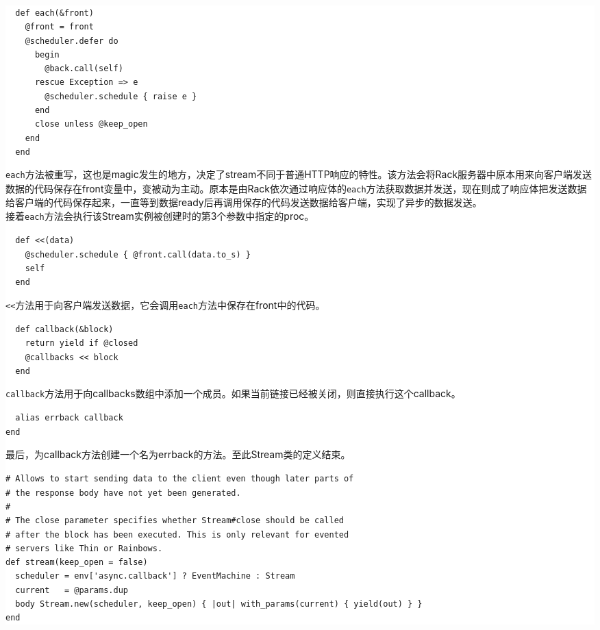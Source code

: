       def each(&front)
        @front = front
        @scheduler.defer do
          begin
            @back.call(self)
          rescue Exception => e
            @scheduler.schedule { raise e }
          end
          close unless @keep_open
        end
      end
      
`each`方法被重写，这也是magic发生的地方，决定了stream不同于普通HTTP响应的特性。该方法会将Rack服务器中原本用来向客户端发送数据的代码保存在front变量中，变被动为主动。原本是由Rack依次通过响应体的`each`方法获取数据并发送，现在则成了响应体把发送数据给客户端的代码保存起来，一直等到数据ready后再调用保存的代码发送数据给客户端，实现了异步的数据发送。    
接着`each`方法会执行该Stream实例被创建时的第3个参数中指定的proc。

      def <<(data)
        @scheduler.schedule { @front.call(data.to_s) }
        self
      end
      
`<<`方法用于向客户端发送数据，它会调用`each`方法中保存在front中的代码。

      def callback(&block)
        return yield if @closed
        @callbacks << block
      end

`callback`方法用于向callbacks数组中添加一个成员。如果当前链接已经被关闭，则直接执行这个callback。

      alias errback callback
    end
      
最后，为callback方法创建一个名为errback的方法。至此Stream类的定义结束。


    # Allows to start sending data to the client even though later parts of
    # the response body have not yet been generated.
    #
    # The close parameter specifies whether Stream#close should be called
    # after the block has been executed. This is only relevant for evented
    # servers like Thin or Rainbows.
    def stream(keep_open = false)
      scheduler = env['async.callback'] ? EventMachine : Stream
      current   = @params.dup
      body Stream.new(scheduler, keep_open) { |out| with_params(current) { yield(out) } }
    end
    